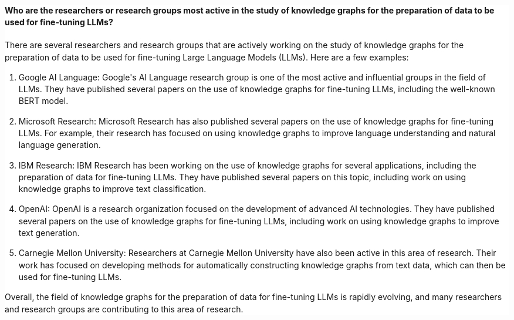 #### Who are the researchers or research groups most active in the study of knowledge graphs for the preparation of data to be used for fine-tuning LLMs?

There are several researchers and research groups that are actively working on the study of knowledge graphs for the preparation of data to be used for fine-tuning Large Language Models (LLMs). Here are a few examples:

1. Google AI Language: Google's AI Language research group is one of the most active and influential groups in the field of LLMs. They have published several papers on the use of knowledge graphs for fine-tuning LLMs, including the well-known BERT model.

2. Microsoft Research: Microsoft Research has also published several papers on the use of knowledge graphs for fine-tuning LLMs. For example, their research has focused on using knowledge graphs to improve language understanding and natural language generation.

3. IBM Research: IBM Research has been working on the use of knowledge graphs for several applications, including the preparation of data for fine-tuning LLMs. They have published several papers on this topic, including work on using knowledge graphs to improve text classification.

4. OpenAI: OpenAI is a research organization focused on the development of advanced AI technologies. They have published several papers on the use of knowledge graphs for fine-tuning LLMs, including work on using knowledge graphs to improve text generation.

5. Carnegie Mellon University: Researchers at Carnegie Mellon University have also been active in this area of research. Their work has focused on developing methods for automatically constructing knowledge graphs from text data, which can then be used for fine-tuning LLMs.

Overall, the field of knowledge graphs for the preparation of data for fine-tuning LLMs is rapidly evolving, and many researchers and research groups are contributing to this area of research.




